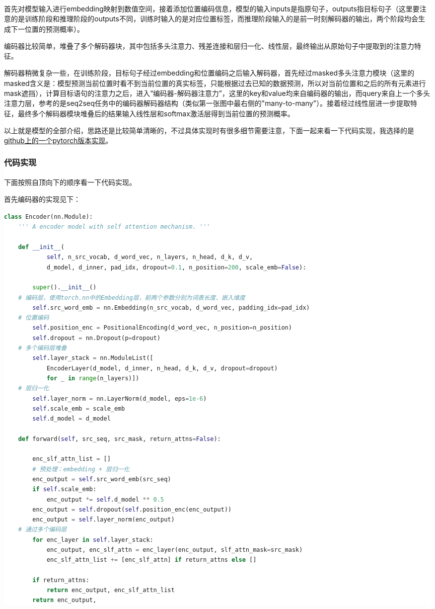 首先对模型输入进行embedding映射到数值空间，接着添加位置编码信息，模型的输入inputs是指原句子，outputs指目标句子（这里要注意的是训练阶段和推理阶段的outputs不同，训练时输入的是对应位置标签，而推理阶段输入的是前一时刻解码器的输出，两个阶段均会生成下一位置的预测概率）。

编码器比较简单，堆叠了多个解码器块，其中包括多头注意力、残差连接和层归一化、线性层，最终输出从原始句子中提取到的注意力特征。

解码器稍微复杂一些，在训练阶段，目标句子经过embedding和位置编码之后输入解码器，首先经过masked多头注意力模块（这里的masked含义是：模型预测当前位置时看不到当前位置的真实标签，只能根据过去已知的数据预测，所以对当前位置和之后的所有元素进行mask遮挡），计算目标语句的注意力之后，进入“编码器-解码器注意力”，这里的key和value均来自编码器的输出，而query来自上一个多头注意力层，参考的是seq2seq任务中的编码器解码器结构（类似第一张图中最右侧的"many-to-many"）。接着经过线性层进一步提取特征，最终多个解码器模块堆叠后的结果输入线性层和softmax激活层得到当前位置的预测概率。

以上就是模型的全部介绍，思路还是比较简单清晰的，不过具体实现时有很多细节需要注意，下面一起来看一下代码实现，我选择的是[github上的一个pytorch版本实现](https://github.com/jadore801120/attention-is-all-you-need-pytorch)。

### 代码实现

下面按照自顶向下的顺序看一下代码实现。

首先编码器的实现见下：

```python
class Encoder(nn.Module):
    ''' A encoder model with self attention mechanism. '''

    def __init__(
            self, n_src_vocab, d_word_vec, n_layers, n_head, d_k, d_v,
            d_model, d_inner, pad_idx, dropout=0.1, n_position=200, scale_emb=False):

        super().__init__()
	# 编码层，使用torch.nn中的Embedding层，前两个参数分别为词表长度、嵌入维度
        self.src_word_emb = nn.Embedding(n_src_vocab, d_word_vec, padding_idx=pad_idx)
	# 位置编码
        self.position_enc = PositionalEncoding(d_word_vec, n_position=n_position)
        self.dropout = nn.Dropout(p=dropout)
	# 多个编码层堆叠
        self.layer_stack = nn.ModuleList([
            EncoderLayer(d_model, d_inner, n_head, d_k, d_v, dropout=dropout)
            for _ in range(n_layers)])
	# 层归一化
        self.layer_norm = nn.LayerNorm(d_model, eps=1e-6)
        self.scale_emb = scale_emb
        self.d_model = d_model

    def forward(self, src_seq, src_mask, return_attns=False):

        enc_slf_attn_list = []
        # 预处理：embedding + 层归一化
        enc_output = self.src_word_emb(src_seq)
        if self.scale_emb:
            enc_output *= self.d_model ** 0.5
        enc_output = self.dropout(self.position_enc(enc_output))
        enc_output = self.layer_norm(enc_output)
	# 通过多个编码层
        for enc_layer in self.layer_stack:
            enc_output, enc_slf_attn = enc_layer(enc_output, slf_attn_mask=src_mask)
            enc_slf_attn_list += [enc_slf_attn] if return_attns else []

        if return_attns:
            return enc_output, enc_slf_attn_list
        return enc_output,
```
